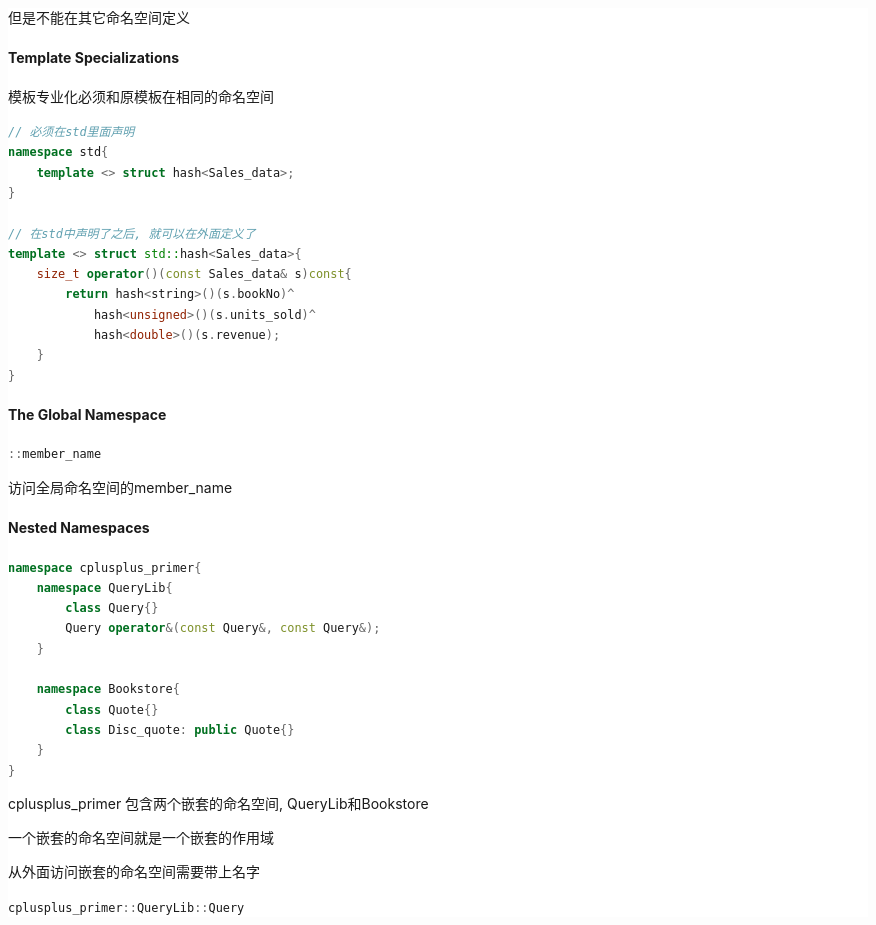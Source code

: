 但是不能在其它命名空间定义



#### Template Specializations

模板专业化必须和原模板在相同的命名空间

```c++ 
// 必须在std里面声明
namespace std{
    template <> struct hash<Sales_data>;
}

// 在std中声明了之后, 就可以在外面定义了
template <> struct std::hash<Sales_data>{
    size_t operator()(const Sales_data& s)const{
        return hash<string>()(s.bookNo)^
            hash<unsigned>()(s.units_sold)^
            hash<double>()(s.revenue);
    }
}
```



#### The Global Namespace

 ```c++ 
 ::member_name
 ```

访问全局命名空间的member_name



#### Nested Namespaces

```c++ 
namespace cplusplus_primer{
    namespace QueryLib{
        class Query{}
        Query operator&(const Query&, const Query&);
    }
    
    namespace Bookstore{
        class Quote{}
        class Disc_quote: public Quote{}
    }
}
```

cplusplus_primer 包含两个嵌套的命名空间, QueryLib和Bookstore

一个嵌套的命名空间就是一个嵌套的作用域

从外面访问嵌套的命名空间需要带上名字

```c++ 
cplusplus_primer::QueryLib::Query
```
